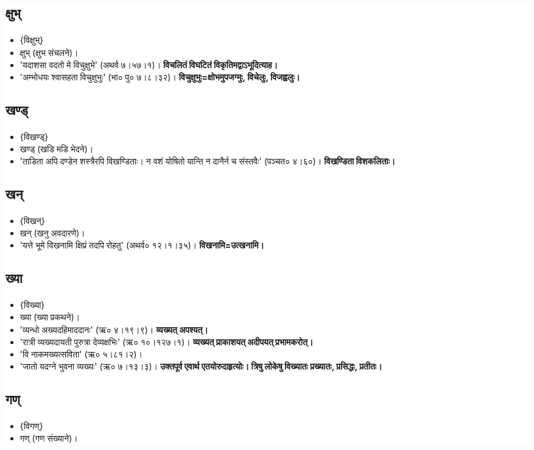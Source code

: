 ## क्षुभ्
- {विक्षुभ्}
- क्षुभ् (क्षुभ संचलने)।
- 'यदाशसा वदतो मे विचुक्षुभे' (अथर्व ७।५७।१)। **विचलितं विघटितं विकृतिमद्वाऽभूदित्याह।**
- 'अम्भोधयः श्वासहता विचुक्षुभुः' (भा० पु० ७।८।३२)। **विचुक्षुभुः=क्षोभमुपजग्मुः, विचेलुः, विजह्वलुः।**

## खण्ड्
- {विखण्ड्}
- खण्ड् (खडि मडि भेदने)।
- 'ताडिता अपि दण्डेन शस्त्रैरपि विखण्डिताः। न वशं योषितो यान्ति न दानैर्न च संस्तवैः' (पञ्चत० ४।६०)। **विखण्डिता विशकलिताः।**

## खन्
- {विखन्}
- खन् (खनु अवदारणे)।
- 'यत्ते भूमे विखनामि क्षिप्रं तदपि रोहतु' (अथर्व० १२।१।३५)। **विखनामि=उत्खनामि।**

## ख्या
- {विख्या}
- ख्या (ख्या प्रकथने)।
- 'व्यन्धो अख्यदहिमाददानः' (ऋ० ४।१९।९)। **व्यख्यत् अपश्यत्।**
- 'रात्री व्यख्यदायती पुरुत्रा देव्यक्षभिः' (ऋ० १०।१२७।१)। **व्यख्यत् प्राकाशयत् अदीपयत् प्रभामकरोत्।**
- 'वि नाकमख्यत्सविता' (ऋ० ५।८१।२)।
- 'जातो यदग्ने भुवना व्यख्यः' (ऋ० ७।१३।३)। **उक्तपूर्व एवार्थ एतयोरुदाहृत्योः। त्रिषु लोकेषु विख्यातः प्रख्यातः, प्रसिद्धः, प्रतीतः।**

## गण्
- {विगण्}
- गण् (गण संख्याने)।
